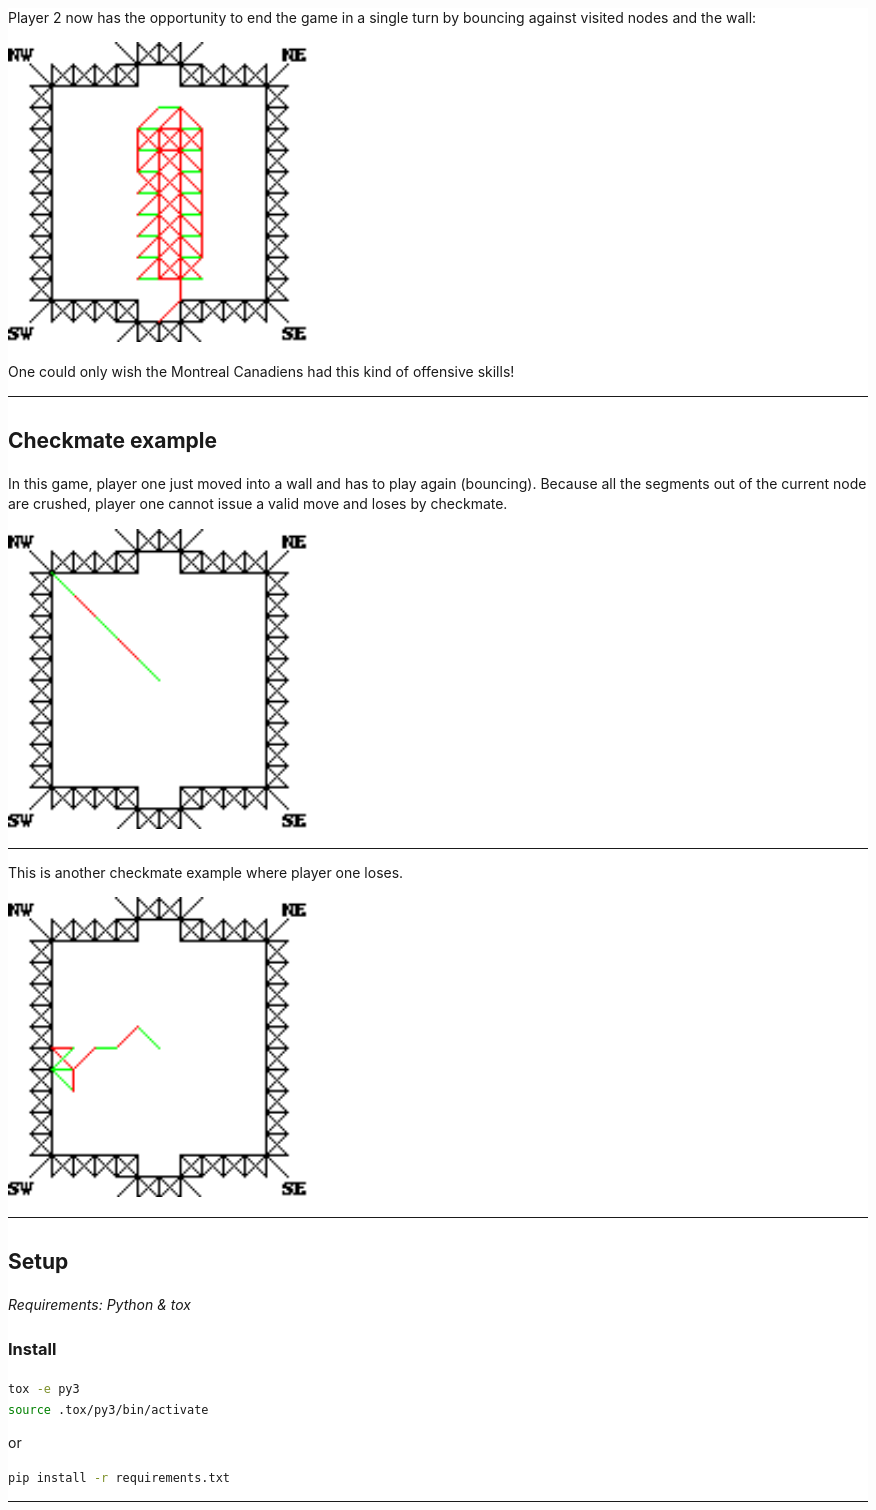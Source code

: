 Player 2 now has the opportunity to end the game in a single turn by bouncing against visited nodes and the wall:

<img src="images/pine_wild.gif" width="300"/>

One could only wish the Montreal Canadiens had this kind of offensive skills!

---

## Checkmate example

In this game, player one just moved into a wall and has to play again (bouncing). Because all the segments out of the current node are crushed, player one cannot issue a valid move and loses by checkmate.

<img src="images/check.gif" width="300" alt="Green north west, Red north west, Green north west, Red north west, Green north west"/>

---

This is another checkmate example where player one loses.

<img src="images/checkmate.gif" width="300"/>

---

## Setup

<i>Requirements: Python & tox</i>

### Install
```bash
tox -e py3
source .tox/py3/bin/activate
```
or
```bash
pip install -r requirements.txt
```

---